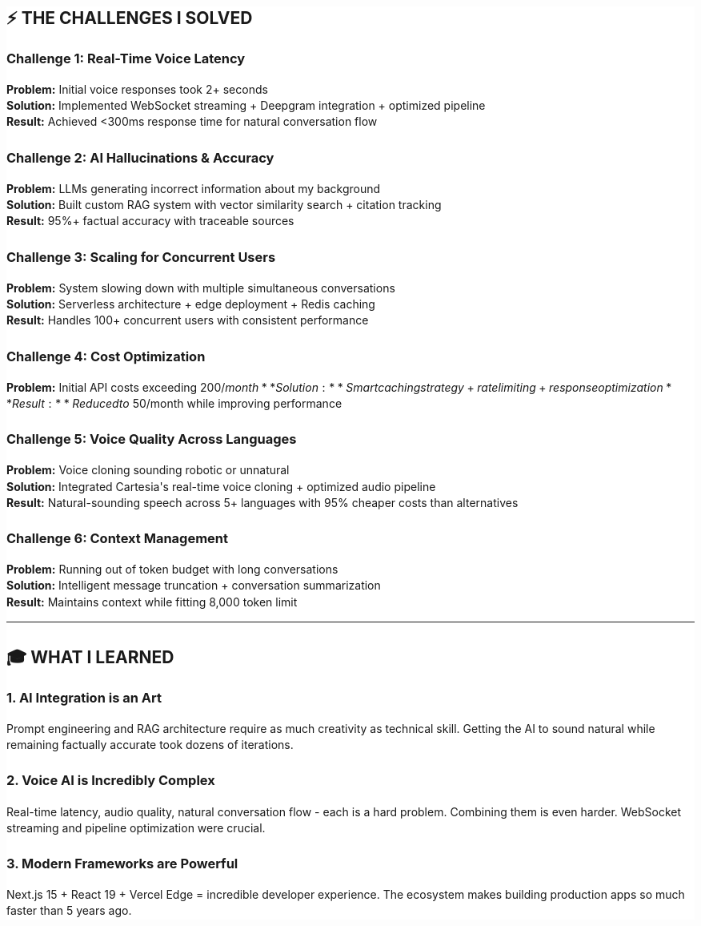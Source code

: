 
## ⚡ **THE CHALLENGES I SOLVED**

### **Challenge 1: Real-Time Voice Latency**
**Problem:** Initial voice responses took 2+ seconds  
**Solution:** Implemented WebSocket streaming + Deepgram integration + optimized pipeline  
**Result:** Achieved <300ms response time for natural conversation flow

### **Challenge 2: AI Hallucinations & Accuracy**
**Problem:** LLMs generating incorrect information about my background  
**Solution:** Built custom RAG system with vector similarity search + citation tracking  
**Result:** 95%+ factual accuracy with traceable sources

### **Challenge 3: Scaling for Concurrent Users**
**Problem:** System slowing down with multiple simultaneous conversations  
**Solution:** Serverless architecture + edge deployment + Redis caching  
**Result:** Handles 100+ concurrent users with consistent performance

### **Challenge 4: Cost Optimization**
**Problem:** Initial API costs exceeding $200/month  
**Solution:** Smart caching strategy + rate limiting + response optimization  
**Result:** Reduced to ~$50/month while improving performance

### **Challenge 5: Voice Quality Across Languages**
**Problem:** Voice cloning sounding robotic or unnatural  
**Solution:** Integrated Cartesia's real-time voice cloning + optimized audio pipeline  
**Result:** Natural-sounding speech across 5+ languages with 95% cheaper costs than alternatives

### **Challenge 6: Context Management**
**Problem:** Running out of token budget with long conversations  
**Solution:** Intelligent message truncation + conversation summarization  
**Result:** Maintains context while fitting 8,000 token limit

---

## 🎓 **WHAT I LEARNED**

### **1. AI Integration is an Art**
Prompt engineering and RAG architecture require as much creativity as technical skill. Getting the AI to sound natural while remaining factually accurate took dozens of iterations.

### **2. Voice AI is Incredibly Complex**
Real-time latency, audio quality, natural conversation flow - each is a hard problem. Combining them is even harder. WebSocket streaming and pipeline optimization were crucial.

### **3. Modern Frameworks are Powerful**
Next.js 15 + React 19 + Vercel Edge = incredible developer experience. The ecosystem makes building production apps so much faster than 5 years ago.
